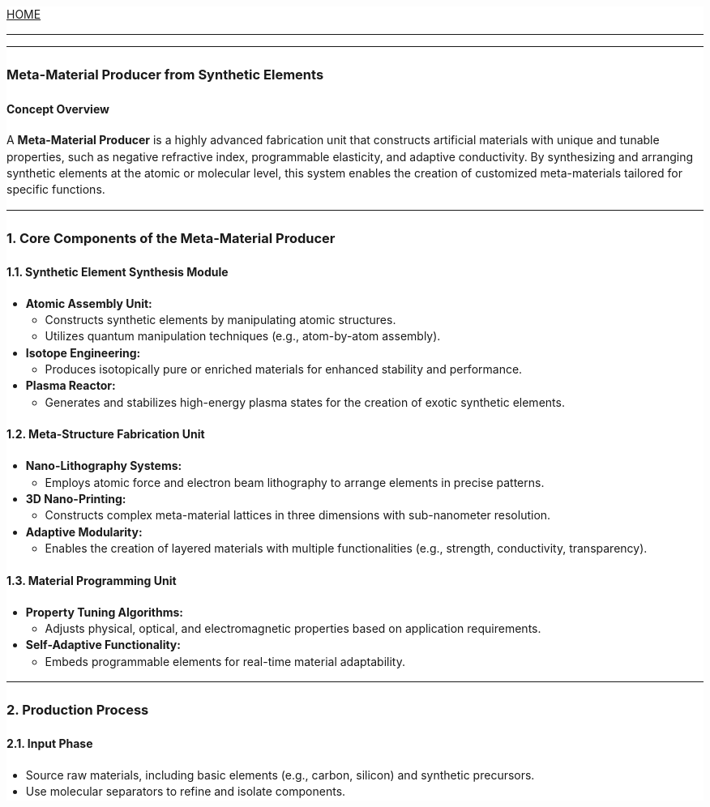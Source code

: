 [HOME](/README.md)   

---   


---   

### **Meta-Material Producer from Synthetic Elements**  

#### **Concept Overview**  
A **Meta-Material Producer** is a highly advanced fabrication unit that constructs artificial materials with unique and tunable properties, such as negative refractive index, programmable elasticity, and adaptive conductivity. By synthesizing and arranging synthetic elements at the atomic or molecular level, this system enables the creation of customized meta-materials tailored for specific functions.

---

### **1. Core Components of the Meta-Material Producer**  

#### **1.1. Synthetic Element Synthesis Module**  
- **Atomic Assembly Unit:**  
  - Constructs synthetic elements by manipulating atomic structures.  
  - Utilizes quantum manipulation techniques (e.g., atom-by-atom assembly).  
- **Isotope Engineering:**  
  - Produces isotopically pure or enriched materials for enhanced stability and performance.  
- **Plasma Reactor:**  
  - Generates and stabilizes high-energy plasma states for the creation of exotic synthetic elements.  

#### **1.2. Meta-Structure Fabrication Unit**  
- **Nano-Lithography Systems:**  
  - Employs atomic force and electron beam lithography to arrange elements in precise patterns.  
- **3D Nano-Printing:**  
  - Constructs complex meta-material lattices in three dimensions with sub-nanometer resolution.  
- **Adaptive Modularity:**  
  - Enables the creation of layered materials with multiple functionalities (e.g., strength, conductivity, transparency).  

#### **1.3. Material Programming Unit**  
- **Property Tuning Algorithms:**  
  - Adjusts physical, optical, and electromagnetic properties based on application requirements.  
- **Self-Adaptive Functionality:**  
  - Embeds programmable elements for real-time material adaptability.  

---

### **2. Production Process**  

#### **2.1. Input Phase**  
- Source raw materials, including basic elements (e.g., carbon, silicon) and synthetic precursors.  
- Use molecular separators to refine and isolate components.  
